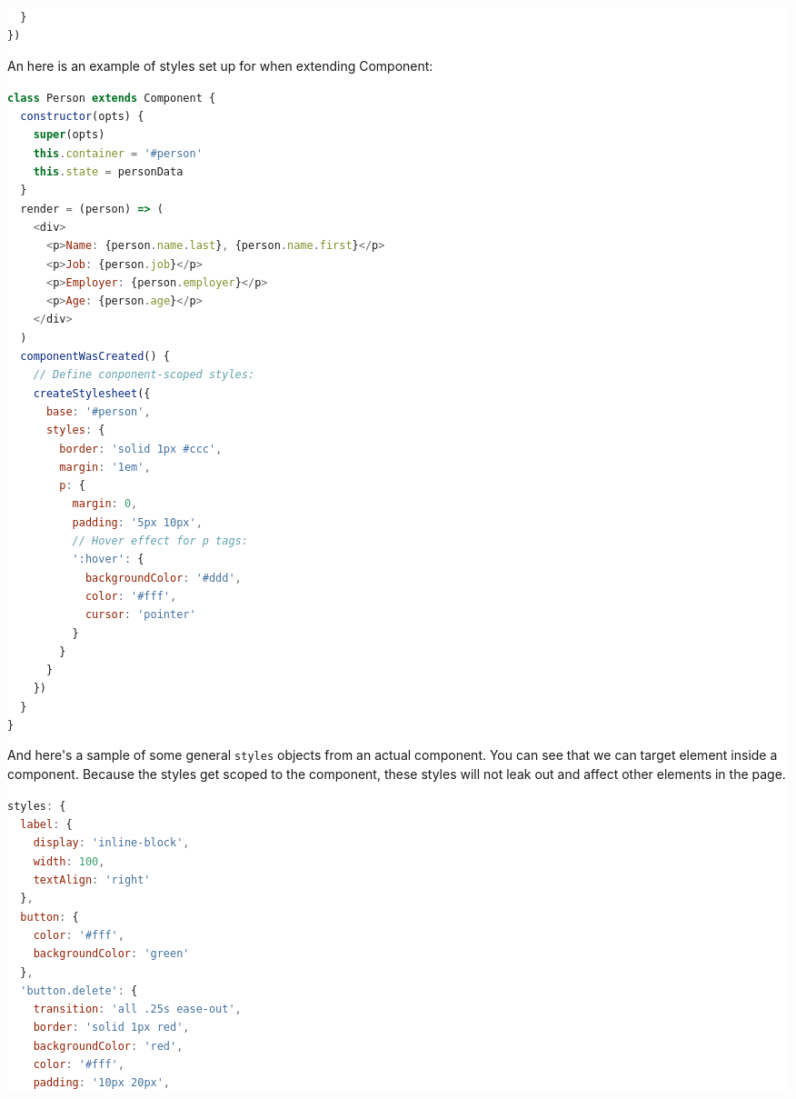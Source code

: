 ```javascript
  }
})
```

An here is an example of styles set up for when extending Component:

```javascript
class Person extends Component {
  constructor(opts) {
    super(opts)
    this.container = '#person'
    this.state = personData
  }
  render = (person) => (
    <div>
      <p>Name: {person.name.last}, {person.name.first}</p>
      <p>Job: {person.job}</p>
      <p>Employer: {person.employer}</p>
      <p>Age: {person.age}</p>
    </div>
  )
  componentWasCreated() {
    // Define conponent-scoped styles:
    createStylesheet({
      base: '#person',
      styles: {
        border: 'solid 1px #ccc',
        margin: '1em',
        p: {
          margin: 0,
          padding: '5px 10px',
          // Hover effect for p tags:
          ':hover': {
            backgroundColor: '#ddd',
            color: '#fff',
            cursor: 'pointer'
          }
        }
      }
    })
  }
}
```

And here's a sample of some general `styles` objects from an actual component. You can see that we can target element inside a component. Because the styles get scoped to the component, these styles will not leak out and affect other elements in the page.

```javascript
styles: {
  label: {
    display: 'inline-block',
    width: 100,
    textAlign: 'right'
  },
  button: {
    color: '#fff',
    backgroundColor: 'green'
  },
  'button.delete': {
    transition: 'all .25s ease-out',
    border: 'solid 1px red',
    backgroundColor: 'red',
    color: '#fff',
    padding: '10px 20px',
```